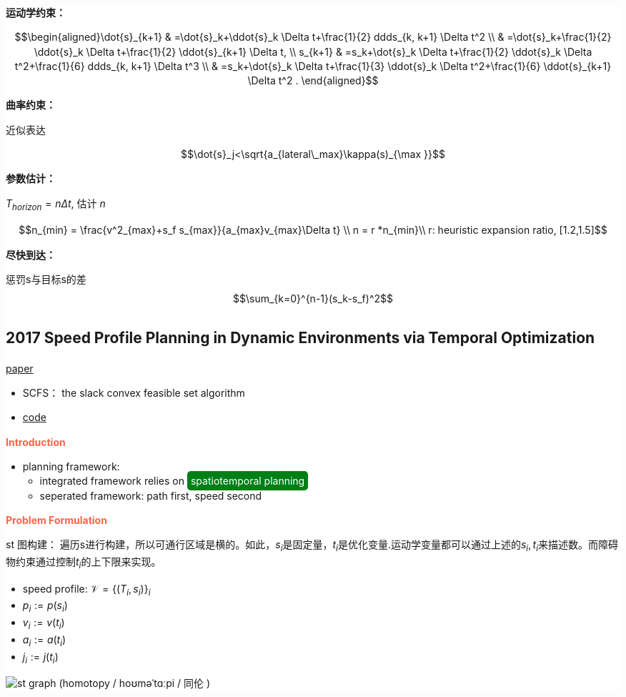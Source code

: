 **运动学约束：**

$$\begin{aligned}\dot{s}_{k+1} & =\dot{s}_k+\ddot{s}_k \Delta t+\frac{1}{2} ddds_{k, k+1} \Delta t^2 \\
& =\dot{s}_k+\frac{1}{2} \ddot{s}_k \Delta t+\frac{1}{2} \ddot{s}_{k+1} \Delta t, \\
s_{k+1} & =s_k+\dot{s}_k \Delta t+\frac{1}{2} \ddot{s}_k \Delta t^2+\frac{1}{6} ddds_{k, k+1} \Delta t^3 \\
& =s_k+\dot{s}_k \Delta t+\frac{1}{3} \ddot{s}_k \Delta t^2+\frac{1}{6} \ddot{s}_{k+1} \Delta t^2 .
\end{aligned}$$

**曲率约束：**

近似表达

$$\dot{s}_j<\sqrt{a_{lateral\_max}\kappa(s)_{\max }}$$

**参数估计：**

$T_{horizon} = n\Delta  t$, 估计 $n$

$$n_{min} = \frac{v^2_{max}+s_f s_{max}}{a_{max}v_{max}\Delta t}    \\
n = r *n_{min}\\
r: heuristic expansion ratio, [1.2,1.5]$$

**尽快到达：**

惩罚s与目标s的差
$$\sum_{k=0}^{n-1}(s_k-s_f)^2$$



## 2017 Speed Profile Planning in Dynamic Environments via Temporal Optimization

[paper](https://www.cs.cmu.edu/~cliu6/files/iv17-2.pdf)

- SCFS： the slack convex feasible set algorithm

- [code](https://github.com/changliuliu/TemporalOptimization)

**<font color='Tomato'>Introduction</font>**

- planning framework:
    - integrated framework relies on <font style='background: #007f16;color: #ffffff;opacity:1.0;border-radius: 5px; padding:5px;'>spatiotemporal planning</font> 
    - seperated framework: path first, speed second

**<font color='Tomato'>Problem Formulation</font>**

st 图构建： 遍历s进行构建，所以可通行区域是横的。如此，$s_i$是固定量，$t_i$是优化变量.运动学变量都可以通过上述的$s_i,t_i$来描述数。而障碍物约束通过控制$t_i$的上下限来实现。

- speed profile: $\mathcal{V}=\left\{\left(T_i, s_i\right)\right\}_i$
- $p_i:=p(s_i)$
- $v_i:=v(t_i)$
- $a_i:=a(t_i)$
- $j_i:=j(t_i)$


![st graph](https://cdn.jsdelivr.net/gh/YeeKal/img_land/blog/11/st_profile.png)
(homotopy / hoʊməˈtɑːpi / 同伦 )
